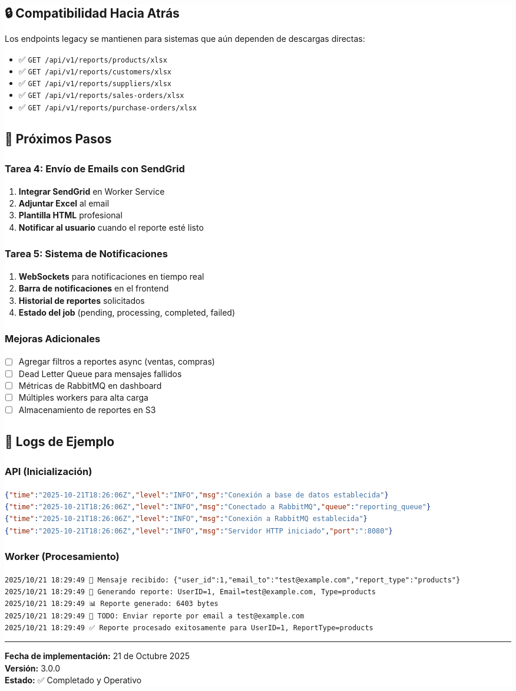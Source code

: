 ## 🔒 Compatibilidad Hacia Atrás

Los endpoints legacy se mantienen para sistemas que aún dependen de descargas directas:

- ✅ `GET /api/v1/reports/products/xlsx`
- ✅ `GET /api/v1/reports/customers/xlsx`
- ✅ `GET /api/v1/reports/suppliers/xlsx`
- ✅ `GET /api/v1/reports/sales-orders/xlsx`
- ✅ `GET /api/v1/reports/purchase-orders/xlsx`

## 🚀 Próximos Pasos

### Tarea 4: Envío de Emails con SendGrid

1. **Integrar SendGrid** en Worker Service
2. **Adjuntar Excel** al email
3. **Plantilla HTML** profesional
4. **Notificar al usuario** cuando el reporte esté listo

### Tarea 5: Sistema de Notificaciones

1. **WebSockets** para notificaciones en tiempo real
2. **Barra de notificaciones** en el frontend
3. **Historial de reportes** solicitados
4. **Estado del job** (pending, processing, completed, failed)

### Mejoras Adicionales

- [ ] Agregar filtros a reportes async (ventas, compras)
- [ ] Dead Letter Queue para mensajes fallidos
- [ ] Métricas de RabbitMQ en dashboard
- [ ] Múltiples workers para alta carga
- [ ] Almacenamiento de reportes en S3

## 📝 Logs de Ejemplo

### API (Inicialización)

```json
{"time":"2025-10-21T18:26:06Z","level":"INFO","msg":"Conexión a base de datos establecida"}
{"time":"2025-10-21T18:26:06Z","level":"INFO","msg":"Conectado a RabbitMQ","queue":"reporting_queue"}
{"time":"2025-10-21T18:26:06Z","level":"INFO","msg":"Conexión a RabbitMQ establecida"}
{"time":"2025-10-21T18:26:06Z","level":"INFO","msg":"Servidor HTTP iniciado","port":":8080"}
```

### Worker (Procesamiento)

```
2025/10/21 18:29:49 📨 Mensaje recibido: {"user_id":1,"email_to":"test@example.com","report_type":"products"}
2025/10/21 18:29:49 🔨 Generando reporte: UserID=1, Email=test@example.com, Type=products
2025/10/21 18:29:49 📊 Reporte generado: 6403 bytes
2025/10/21 18:29:49 📧 TODO: Enviar reporte por email a test@example.com
2025/10/21 18:29:49 ✅ Reporte procesado exitosamente para UserID=1, ReportType=products
```

---

**Fecha de implementación:** 21 de Octubre 2025  
**Versión:** 3.0.0  
**Estado:** ✅ Completado y Operativo
